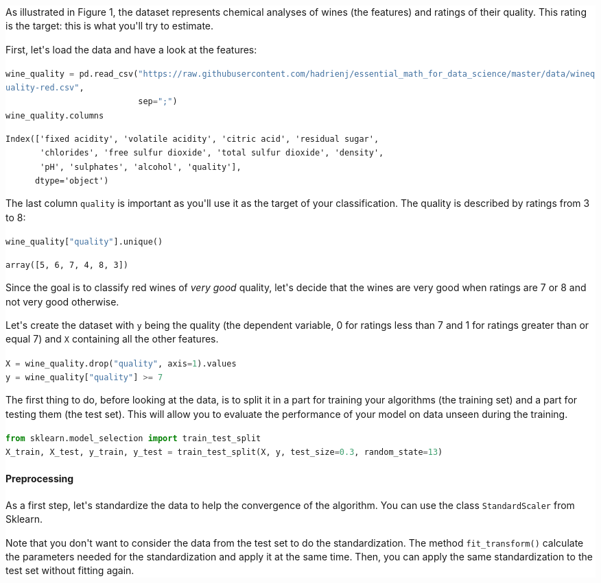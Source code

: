 As illustrated in Figure 1, the dataset
represents chemical analyses of wines (the features) and ratings of
their quality. This rating is the target: this is what you'll try to
estimate.

First, let's load the data and have a look at the features:

```python
wine_quality = pd.read_csv("https://raw.githubusercontent.com/hadrienj/essential_math_for_data_science/master/data/winequality-red.csv",
                           sep=";")
wine_quality.columns
```

    Index(['fixed acidity', 'volatile acidity', 'citric acid', 'residual sugar',
           'chlorides', 'free sulfur dioxide', 'total sulfur dioxide', 'density',
           'pH', 'sulphates', 'alcohol', 'quality'],
          dtype='object')

The last column `quality` is important as you'll use it as the target of
your classification. The quality is described by ratings from 3 to 8:

```python
wine_quality["quality"].unique()
```

    array([5, 6, 7, 4, 8, 3])

Since the goal is to classify red wines of *very good* quality, let's
decide that the wines are very good when ratings are 7 or 8 and not very
good otherwise.

Let's create the dataset with `y` being the quality (the dependent
variable, 0 for ratings less than 7 and 1 for ratings greater than or
equal 7) and `X` containing all the other features.

```python
X = wine_quality.drop("quality", axis=1).values
y = wine_quality["quality"] >= 7
```

The first thing to do, before looking at the data, is to split it in a
part for training your algorithms (the training set) and a part for
testing them (the test set). This will allow you to evaluate the
performance of your model on data unseen during the training.

```python
from sklearn.model_selection import train_test_split
X_train, X_test, y_train, y_test = train_test_split(X, y, test_size=0.3, random_state=13)
```

#### Preprocessing

As a first step, let's standardize the data to help the convergence of
the algorithm. You can use the class `StandardScaler` from Sklearn.

Note that you don't want to consider the data from the test set to do
the standardization. The method `fit_transform()` calculate the
parameters needed for the standardization and apply it at the same time.
Then, you can apply the same standardization to the test set without
fitting again.
